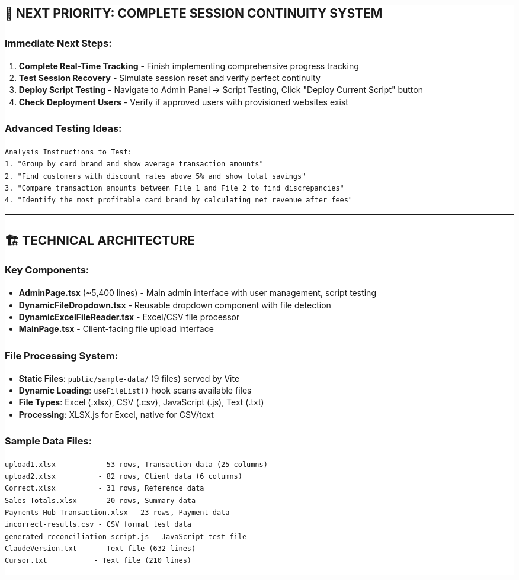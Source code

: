 
## 🎯 NEXT PRIORITY: COMPLETE SESSION CONTINUITY SYSTEM

### Immediate Next Steps:
1. **Complete Real-Time Tracking** - Finish implementing comprehensive progress tracking
2. **Test Session Recovery** - Simulate session reset and verify perfect continuity
3. **Deploy Script Testing** - Navigate to Admin Panel → Script Testing, Click "Deploy Current Script" button
4. **Check Deployment Users** - Verify if approved users with provisioned websites exist

### Advanced Testing Ideas:
```
Analysis Instructions to Test:
1. "Group by card brand and show average transaction amounts"
2. "Find customers with discount rates above 5% and show total savings"
3. "Compare transaction amounts between File 1 and File 2 to find discrepancies"  
4. "Identify the most profitable card brand by calculating net revenue after fees"
```

---

## 🏗️ TECHNICAL ARCHITECTURE

### Key Components:
- **AdminPage.tsx** (~5,400 lines) - Main admin interface with user management, script testing
- **DynamicFileDropdown.tsx** - Reusable dropdown component with file detection
- **DynamicExcelFileReader.tsx** - Excel/CSV file processor
- **MainPage.tsx** - Client-facing file upload interface

### File Processing System:
- **Static Files**: `public/sample-data/` (9 files) served by Vite
- **Dynamic Loading**: `useFileList()` hook scans available files  
- **File Types**: Excel (.xlsx), CSV (.csv), JavaScript (.js), Text (.txt)
- **Processing**: XLSX.js for Excel, native for CSV/text

### Sample Data Files:
```
upload1.xlsx          - 53 rows, Transaction data (25 columns)
upload2.xlsx          - 82 rows, Client data (6 columns)
Correct.xlsx          - 31 rows, Reference data  
Sales Totals.xlsx     - 20 rows, Summary data
Payments Hub Transaction.xlsx - 23 rows, Payment data
incorrect-results.csv - CSV format test data
generated-reconciliation-script.js - JavaScript test file
ClaudeVersion.txt     - Text file (632 lines)
Cursor.txt           - Text file (210 lines)
```

---
